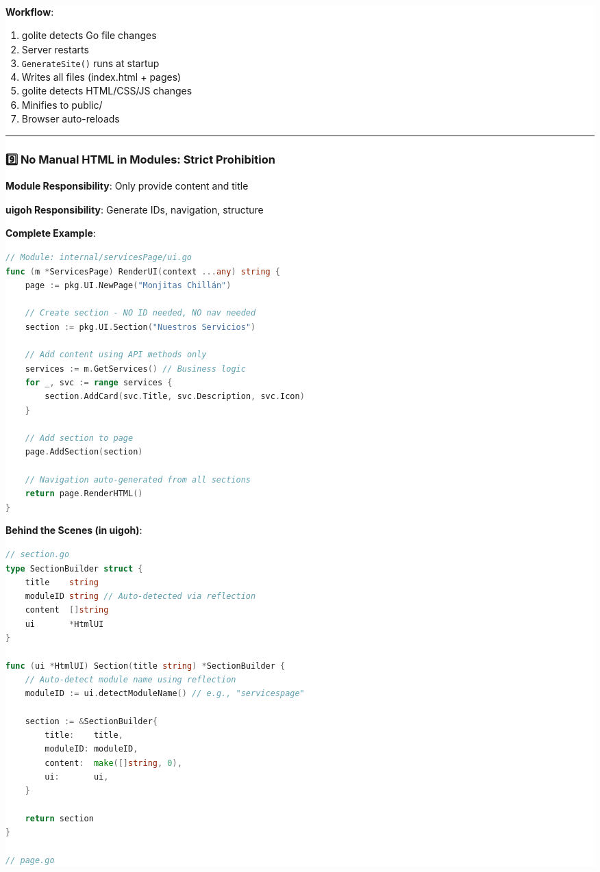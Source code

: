 
**Workflow**:
1. golite detects Go file changes
2. Server restarts
3. `GenerateSite()` runs at startup
4. Writes all files (index.html + pages)
5. golite detects HTML/CSS/JS changes
6. Minifies to public/
7. Browser auto-reloads

---

### 9️⃣ No Manual HTML in Modules: **Strict Prohibition**

**Module Responsibility**: Only provide content and title

**uigoh Responsibility**: Generate IDs, navigation, structure

**Complete Example**:
```go
// Module: internal/servicesPage/ui.go
func (m *ServicesPage) RenderUI(context ...any) string {
    page := pkg.UI.NewPage("Monjitas Chillán")
    
    // Create section - NO ID needed, NO nav needed
    section := pkg.UI.Section("Nuestros Servicios")
    
    // Add content using API methods only
    services := m.GetServices() // Business logic
    for _, svc := range services {
        section.AddCard(svc.Title, svc.Description, svc.Icon)
    }
    
    // Add section to page
    page.AddSection(section)
    
    // Navigation auto-generated from all sections
    return page.RenderHTML()
}
```

**Behind the Scenes (in uigoh)**:
```go
// section.go
type SectionBuilder struct {
    title    string
    moduleID string // Auto-detected via reflection
    content  []string
    ui       *HtmlUI
}

func (ui *HtmlUI) Section(title string) *SectionBuilder {
    // Auto-detect module name using reflection
    moduleID := ui.detectModuleName() // e.g., "servicespage"
    
    section := &SectionBuilder{
        title:    title,
        moduleID: moduleID,
        content:  make([]string, 0),
        ui:       ui,
    }
    
    return section
}

// page.go
```